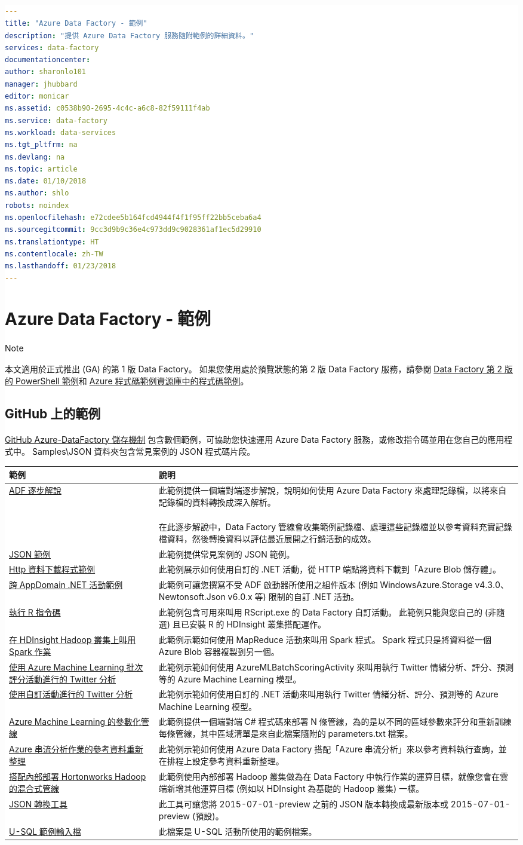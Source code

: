 ```yaml
---
title: "Azure Data Factory - 範例"
description: "提供 Azure Data Factory 服務隨附範例的詳細資料。"
services: data-factory
documentationcenter: 
author: sharonlo101
manager: jhubbard
editor: monicar
ms.assetid: c0538b90-2695-4c4c-a6c8-82f59111f4ab
ms.service: data-factory
ms.workload: data-services
ms.tgt_pltfrm: na
ms.devlang: na
ms.topic: article
ms.date: 01/10/2018
ms.author: shlo
robots: noindex
ms.openlocfilehash: e72cdee5b164fcd4944f4f1f95ff22bb5ceba6a4
ms.sourcegitcommit: 9cc3d9b9c36e4c973dd9c9028361af1ec5d29910
ms.translationtype: HT
ms.contentlocale: zh-TW
ms.lasthandoff: 01/23/2018
---
```

# <a name="azure-data-factory---samples"></a>Azure Data Factory - 範例
> [!NOTE]
> 本文適用於正式推出 (GA) 的第 1 版 Data Factory。 如果您使用處於預覽狀態的第 2 版 Data Factory 服務，請參閱 [Data Factory 第 2 版的 PowerShell 範例](../samples-powershell.md)和 [Azure 程式碼範例資源庫中的程式碼範例](https://azure.microsoft.com/en-us/resources/samples/?service=data-factory)。


## <a name="samples-on-github"></a>GitHub 上的範例
[GitHub Azure-DataFactory 儲存機制](https://github.com/azure/azure-datafactory) 包含數個範例，可協助您快速運用 Azure Data Factory 服務，或修改指令碼並用在您自己的應用程式中。 Samples\JSON 資料夾包含常見案例的 JSON 程式碼片段。

| 範例 | 說明 |
|:--- |:--- |
| [ADF 逐步解說](https://github.com/Azure/Azure-DataFactory/tree/master/Samples/ADFWalkthrough) |此範例提供一個端對端逐步解說，說明如何使用 Azure Data Factory 來處理記錄檔，以將來自記錄檔的資料轉換成深入解析。 <br/><br/>在此逐步解說中，Data Factory 管線會收集範例記錄檔、處理這些記錄檔並以參考資料充實記錄檔資料，然後轉換資料以評估最近展開之行銷活動的成效。 |
| [JSON 範例](https://github.com/Azure/Azure-DataFactory/tree/master/Samples/JSON) |此範例提供常見案例的 JSON 範例。 |
| [Http 資料下載程式範例](https://github.com/Azure/Azure-DataFactory/tree/master/Samples/HttpDataDownloaderSample) |此範例展示如何使用自訂的 .NET 活動，從 HTTP 端點將資料下載到「Azure Blob 儲存體」。 |
| [跨 AppDomain .NET 活動範例](https://github.com/Azure/Azure-DataFactory/tree/master/Samples/CrossAppDomainDotNetActivitySample) |此範例可讓您撰寫不受 ADF 啟動器所使用之組件版本 (例如 WindowsAzure.Storage v4.3.0、Newtonsoft.Json v6.0.x 等) 限制的自訂 .NET 活動。 |
| [執行 R 指令碼](https://github.com/Azure/Azure-DataFactory/tree/master/Samples/RunRScriptUsingADFSample) |此範例包含可用來叫用 RScript.exe 的 Data Factory 自訂活動。 此範例只能與您自己的 (非隨選) 且已安裝 R 的 HDInsight 叢集搭配運作。 |
| [在 HDInsight Hadoop 叢集上叫用 Spark 作業](https://github.com/Azure/Azure-DataFactory/tree/master/Samples/Spark) |此範例示範如何使用 MapReduce 活動來叫用 Spark 程式。 Spark 程式只是將資料從一個 Azure Blob 容器複製到另一個。 |
| [使用 Azure Machine Learning 批次評分活動進行的 Twitter 分析](https://github.com/Azure/Azure-DataFactory/tree/master/Samples/TwitterAnalysisSample-AzureMLBatchScoringActivity) |此範例示範如何使用 AzureMLBatchScoringActivity 來叫用執行 Twitter 情緒分析、評分、預測等的 Azure Machine Learning 模型。 |
| [使用自訂活動進行的 Twitter 分析](https://github.com/Azure/Azure-DataFactory/tree/master/Samples/TwitterAnalysisSample-CustomC%23Activity) |此範例示範如何使用自訂的 .NET 活動來叫用執行 Twitter 情緒分析、評分、預測等的 Azure Machine Learning 模型。 |
| [Azure Machine Learning 的參數化管線](https://github.com/Azure/Azure-DataFactory/tree/master/Samples/ParameterizedPipelinesForAzureML/) |此範例提供一個端對端 C# 程式碼來部署 N 條管線，為的是以不同的區域參數來評分和重新訓練每條管線，其中區域清單是來自此檔案隨附的 parameters.txt 檔案。 |
| [Azure 串流分析作業的參考資料重新整理](https://github.com/Azure/Azure-DataFactory/tree/master/Samples/ReferenceDataRefreshForASAJobs) |此範例示範如何使用 Azure Data Factory 搭配「Azure 串流分析」來以參考資料執行查詢，並在排程上設定參考資料重新整理。 |
| [搭配內部部署 Hortonworks Hadoop 的混合式管線](https://github.com/Azure/Azure-DataFactory/tree/master/Samples/HybridPipelineWithOnPremisesHortonworksHadoop) |此範例使用內部部署 Hadoop 叢集做為在 Data Factory 中執行作業的運算目標，就像您會在雲端新增其他運算目標 (例如以 HDInsight 為基礎的 Hadoop 叢集) 一樣。 |
| [JSON 轉換工具](https://github.com/Azure/Azure-DataFactory/tree/master/Samples/JSONConversionTool) |此工具可讓您將 2015-07-01-preview 之前的 JSON 版本轉換成最新版本或 2015-07-01-preview (預設)。 |
| [U-SQL 範例輸入檔](https://github.com/Azure/Azure-DataFactory/tree/master/Samples/U-SQL%20Sample%20Input%20File) |此檔案是 U-SQL 活動所使用的範例檔案。 |